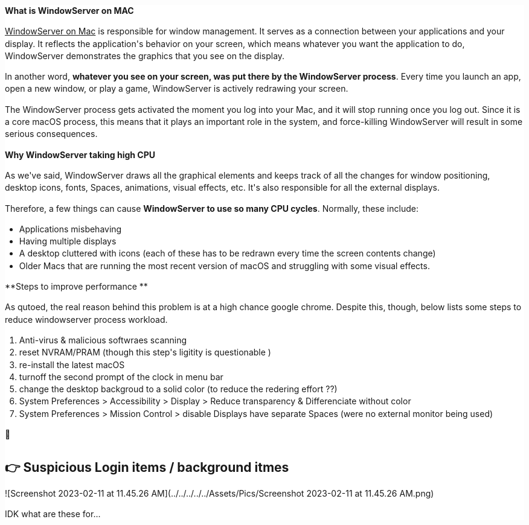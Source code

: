 **What is WindowServer on MAC**

[WindowServer on Mac](https://iboysoft.com/wiki/windowserver-mac.html) is responsible for window management. It serves as a connection between your applications and your display. It reflects the application's behavior on your screen, which means whatever you want the application to do, WindowServer demonstrates the graphics that you see on the display. 

In another word, **whatever you see on your screen, was put there by the WindowServer process**. Every time you launch an app, open a new window, or play a game, WindowServer is actively redrawing your screen.

The WindowServer process gets activated the moment you log into your Mac, and it will stop running once you log out. Since it is a core macOS process, this means that it plays an important role in the system, and force-killing WindowServer will result in some serious consequences.

**Why WindowServer taking high CPU**

As we've said, WindowServer draws all the graphical elements and keeps track of all the changes for window positioning, desktop icons, fonts, Spaces, animations, visual effects, etc. It's also responsible for all the external displays.

Therefore, a few things can cause **WindowServer to use so many CPU cycles**. Normally, these include:

- Applications misbehaving
- Having multiple displays
- A desktop cluttered with icons (each of these has to be redrawn every time the screen contents change)
- Older Macs that are running the most recent version of macOS and struggling with some visual effects.

**Steps to improve performance **

As qutoed, the real reason behind this problem is at a high chance google chrome. Despite this, though, below lists some steps to reduce windowserver process workload.

1. Anti-virus & malicious softwraes scanning 
2. reset NVRAM/PRAM (though this step's ligitity is questionable )
3. re-install the latest macOS
4. turnoff the second prompt of the clock in menu bar
5. change the desktop backgroud to a solid color (to reduce the redering effort ??)
6. System Preferences > Accessibility > Display > Reduce transparency & Differenciate without color
7. System Preferences > Mission Control > disable Displays have separate Spaces (were no external monitor being used)



:link:

[How to Fix WindowServer High CPU on Your Mac (2022)]: https://iboysoft.com/howto/mac-windowserver-high-cpu.html



## 👉 Suspicious Login items / background itmes

![Screenshot 2023-02-11 at 11.45.26 AM](../../../../../Assets/Pics/Screenshot 2023-02-11 at 11.45.26 AM.png)

IDK what are these for...


[What is AXVisualSupportAgent?]: https://www.reddit.com/r/osx/comments/d6xshv/what_is_axvisualsupportagent/?utm_source=share&utm_medium=web2x&context=3
[How do I remove "gamecontrollerd", "AXVisualSupportAgent" and "ViewBridgeAuxiliary" processes from being a passive listener on key tap events?]: https://discussions.apple.com/thread/252046047
[Perpetual "Background Items Added"]: https://discussions.apple.com/thread/254341579
[Install Xcode Command Line Tools]: https://mac.install.guide/commandlinetools/index.html